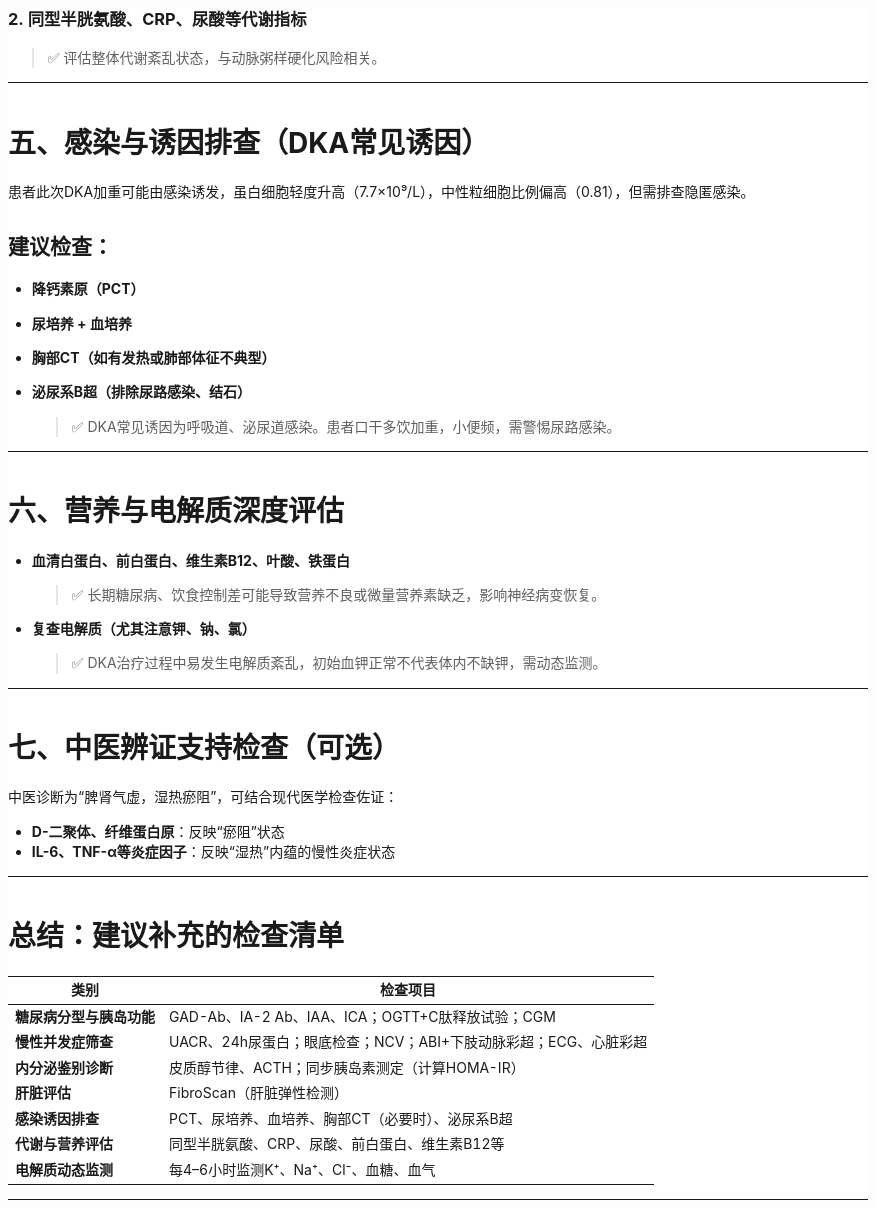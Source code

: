 ### 2. **同型半胱氨酸、CRP、尿酸等代谢指标**

> ✅ 评估整体代谢紊乱状态，与动脉粥样硬化风险相关。

---

# 五、感染与诱因排查（DKA常见诱因）

患者此次DKA加重可能由感染诱发，虽白细胞轻度升高（7.7×10⁹/L），中性粒细胞比例偏高（0.81），但需排查隐匿感染。

## 建议检查：

- **降钙素原（PCT）**
- **尿培养 + 血培养**
- **胸部CT（如有发热或肺部体征不典型）**
- **泌尿系B超（排除尿路感染、结石）**
    
    > ✅ DKA常见诱因为呼吸道、泌尿道感染。患者口干多饮加重，小便频，需警惕尿路感染。
    

---

# 六、营养与电解质深度评估

- **血清白蛋白、前白蛋白、维生素B12、叶酸、铁蛋白**
    
    > ✅ 长期糖尿病、饮食控制差可能导致营养不良或微量营养素缺乏，影响神经病变恢复。
    
- **复查电解质（尤其注意钾、钠、氯）**
    
    > ✅ DKA治疗过程中易发生电解质紊乱，初始血钾正常不代表体内不缺钾，需动态监测。
    

---

# 七、中医辨证支持检查（可选）

中医诊断为“脾肾气虚，湿热瘀阻”，可结合现代医学检查佐证：

- **D-二聚体、纤维蛋白原**：反映“瘀阻”状态
- **IL-6、TNF-α等炎症因子**：反映“湿热”内蕴的慢性炎症状态

---

# 总结：建议补充的检查清单

|类别|检查项目|
|---|---|
|**糖尿病分型与胰岛功能**|GAD-Ab、IA-2 Ab、IAA、ICA；OGTT+C肽释放试验；CGM|
|**慢性并发症筛查**|UACR、24h尿蛋白；眼底检查；NCV；ABI+下肢动脉彩超；ECG、心脏彩超|
|**内分泌鉴别诊断**|皮质醇节律、ACTH；同步胰岛素测定（计算HOMA-IR）|
|**肝脏评估**|FibroScan（肝脏弹性检测）|
|**感染诱因排查**|PCT、尿培养、血培养、胸部CT（必要时）、泌尿系B超|
|**代谢与营养评估**|同型半胱氨酸、CRP、尿酸、前白蛋白、维生素B12等|
|**电解质动态监测**|每4–6小时监测K⁺、Na⁺、Cl⁻、血糖、血气|

---